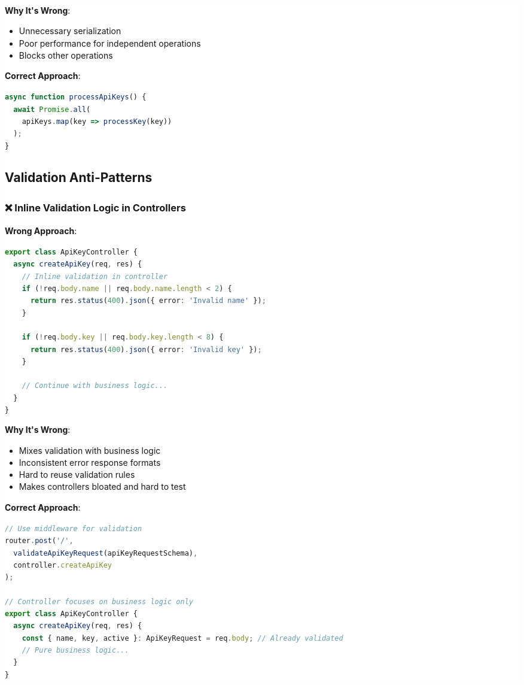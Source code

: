 **Why It's Wrong**:
- Unnecessary serialization
- Poor performance for independent operations
- Blocks other operations

**Correct Approach**:
```typescript
async function processApiKeys() {
  await Promise.all(
    apiKeys.map(key => processKey(key))
  );
}
```

## Validation Anti-Patterns

### ❌ Inline Validation Logic in Controllers

**Wrong Approach**:
```typescript
export class ApiKeyController {
  async createApiKey(req, res) {
    // Inline validation in controller
    if (!req.body.name || req.body.name.length < 2) {
      return res.status(400).json({ error: 'Invalid name' });
    }
    
    if (!req.body.key || req.body.key.length < 8) {
      return res.status(400).json({ error: 'Invalid key' });
    }
    
    // Continue with business logic...
  }
}
```

**Why It's Wrong**:
- Mixes validation with business logic
- Inconsistent error response formats
- Hard to reuse validation rules
- Makes controllers bloated and hard to test

**Correct Approach**:
```typescript
// Use middleware for validation
router.post('/', 
  validateApiKeyRequest(apiKeyRequestSchema),
  controller.createApiKey
);

// Controller focuses on business logic only
export class ApiKeyController {
  async createApiKey(req, res) {
    const { name, key, active }: ApiKeyRequest = req.body; // Already validated
    // Pure business logic...
  }
}
```
